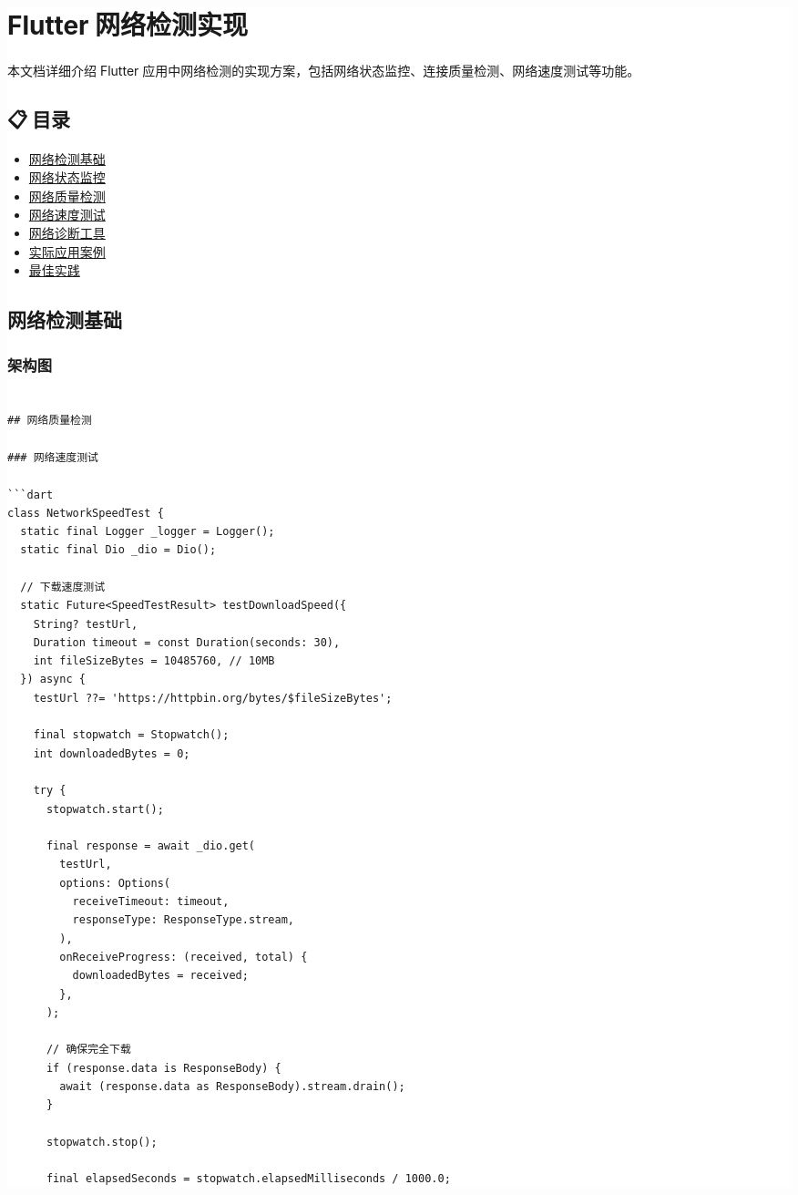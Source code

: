 # Flutter 网络检测实现

本文档详细介绍 Flutter 应用中网络检测的实现方案，包括网络状态监控、连接质量检测、网络速度测试等功能。

## 📋 目录

- [网络检测基础](#网络检测基础)
- [网络状态监控](#网络状态监控)
- [网络质量检测](#网络质量检测)
- [网络速度测试](#网络速度测试)
- [网络诊断工具](#网络诊断工具)
- [实际应用案例](#实际应用案例)
- [最佳实践](#最佳实践)

## 网络检测基础

### 架构图

```

## 网络质量检测

### 网络速度测试

```dart
class NetworkSpeedTest {
  static final Logger _logger = Logger();
  static final Dio _dio = Dio();

  // 下载速度测试
  static Future<SpeedTestResult> testDownloadSpeed({
    String? testUrl,
    Duration timeout = const Duration(seconds: 30),
    int fileSizeBytes = 10485760, // 10MB
  }) async {
    testUrl ??= 'https://httpbin.org/bytes/$fileSizeBytes';

    final stopwatch = Stopwatch();
    int downloadedBytes = 0;

    try {
      stopwatch.start();

      final response = await _dio.get(
        testUrl,
        options: Options(
          receiveTimeout: timeout,
          responseType: ResponseType.stream,
        ),
        onReceiveProgress: (received, total) {
          downloadedBytes = received;
        },
      );

      // 确保完全下载
      if (response.data is ResponseBody) {
        await (response.data as ResponseBody).stream.drain();
      }

      stopwatch.stop();

      final elapsedSeconds = stopwatch.elapsedMilliseconds / 1000.0;
```
